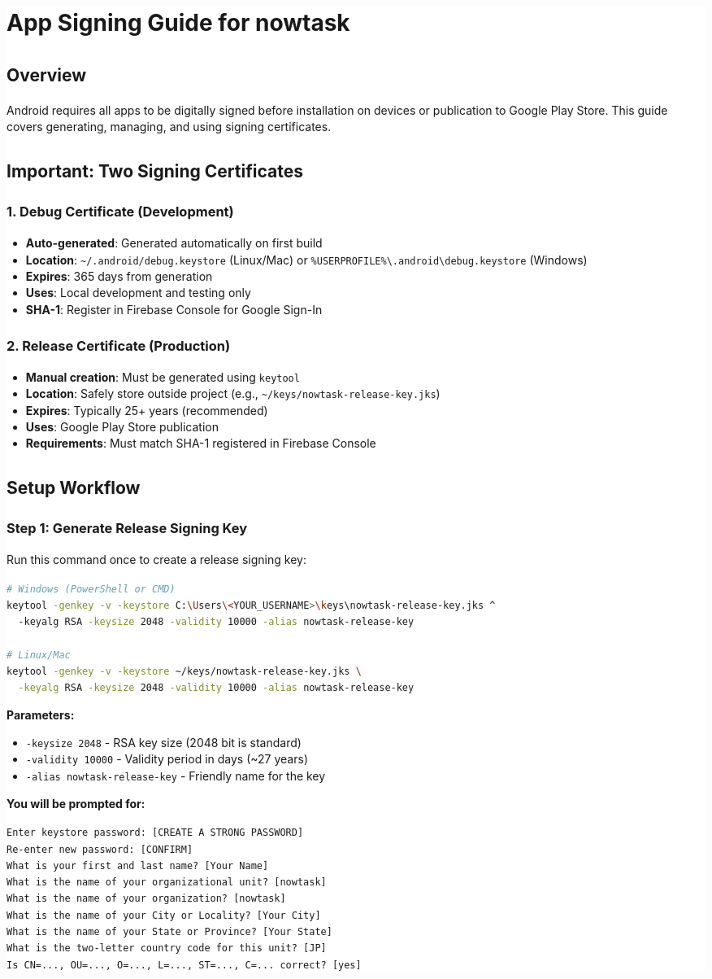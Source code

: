 # App Signing Guide for nowtask

## Overview

Android requires all apps to be digitally signed before installation on devices or publication to Google Play Store. This guide covers generating, managing, and using signing certificates.

## Important: Two Signing Certificates

### 1. **Debug Certificate** (Development)
- **Auto-generated**: Generated automatically on first build
- **Location**: `~/.android/debug.keystore` (Linux/Mac) or `%USERPROFILE%\.android\debug.keystore` (Windows)
- **Expires**: 365 days from generation
- **Uses**: Local development and testing only
- **SHA-1**: Register in Firebase Console for Google Sign-In

### 2. **Release Certificate** (Production)
- **Manual creation**: Must be generated using `keytool`
- **Location**: Safely store outside project (e.g., `~/keys/nowtask-release-key.jks`)
- **Expires**: Typically 25+ years (recommended)
- **Uses**: Google Play Store publication
- **Requirements**: Must match SHA-1 registered in Firebase Console

## Setup Workflow

### Step 1: Generate Release Signing Key

Run this command once to create a release signing key:

```bash
# Windows (PowerShell or CMD)
keytool -genkey -v -keystore C:\Users\<YOUR_USERNAME>\keys\nowtask-release-key.jks ^
  -keyalg RSA -keysize 2048 -validity 10000 -alias nowtask-release-key

# Linux/Mac
keytool -genkey -v -keystore ~/keys/nowtask-release-key.jks \
  -keyalg RSA -keysize 2048 -validity 10000 -alias nowtask-release-key
```

**Parameters:**
- `-keysize 2048` - RSA key size (2048 bit is standard)
- `-validity 10000` - Validity period in days (~27 years)
- `-alias nowtask-release-key` - Friendly name for the key

**You will be prompted for:**
```
Enter keystore password: [CREATE A STRONG PASSWORD]
Re-enter new password: [CONFIRM]
What is your first and last name? [Your Name]
What is the name of your organizational unit? [nowtask]
What is the name of your organization? [nowtask]
What is the name of your City or Locality? [Your City]
What is the name of your State or Province? [Your State]
What is the two-letter country code for this unit? [JP]
Is CN=..., OU=..., O=..., L=..., ST=..., C=... correct? [yes]
```
